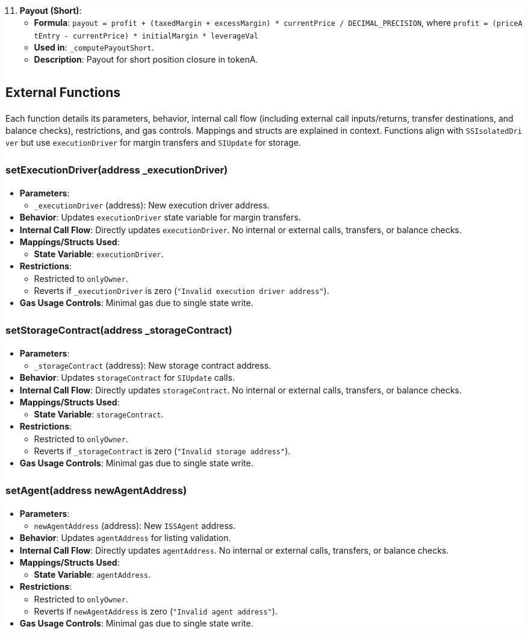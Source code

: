 11. **Payout (Short)**:
    - **Formula**: `payout = profit + (taxedMargin + excessMargin) * currentPrice / DECIMAL_PRECISION`, where `profit = (priceAtEntry - currentPrice) * initialMargin * leverageVal`
    - **Used in**: `_computePayoutShort`.
    - **Description**: Payout for short position closure in tokenA.

## External Functions
Each function details its parameters, behavior, internal call flow (including external call inputs/returns, transfer destinations, and balance checks), restrictions, and gas controls. Mappings and structs are explained in context. Functions align with `SSIsolatedDriver` but use `executionDriver` for margin transfers and `SIUpdate` for storage.

### setExecutionDriver(address _executionDriver)
- **Parameters**:
  - `_executionDriver` (address): New execution driver address.
- **Behavior**: Updates `executionDriver` state variable for margin transfers.
- **Internal Call Flow**: Directly updates `executionDriver`. No internal or external calls, transfers, or balance checks.
- **Mappings/Structs Used**:
  - **State Variable**: `executionDriver`.
- **Restrictions**:
  - Restricted to `onlyOwner`.
  - Reverts if `_executionDriver` is zero (`"Invalid execution driver address"`).
- **Gas Usage Controls**: Minimal gas due to single state write.

### setStorageContract(address _storageContract)
- **Parameters**:
  - `_storageContract` (address): New storage contract address.
- **Behavior**: Updates `storageContract` for `SIUpdate` calls.
- **Internal Call Flow**: Directly updates `storageContract`. No internal or external calls, transfers, or balance checks.
- **Mappings/Structs Used**:
  - **State Variable**: `storageContract`.
- **Restrictions**:
  - Restricted to `onlyOwner`.
  - Reverts if `_storageContract` is zero (`"Invalid storage address"`).
- **Gas Usage Controls**: Minimal gas due to single state write.

### setAgent(address newAgentAddress)
- **Parameters**:
  - `newAgentAddress` (address): New `ISSAgent` address.
- **Behavior**: Updates `agentAddress` for listing validation.
- **Internal Call Flow**: Directly updates `agentAddress`. No internal or external calls, transfers, or balance checks.
- **Mappings/Structs Used**:
  - **State Variable**: `agentAddress`.
- **Restrictions**:
  - Restricted to `onlyOwner`.
  - Reverts if `newAgentAddress` is zero (`"Invalid agent address"`).
- **Gas Usage Controls**: Minimal gas due to single state write.
